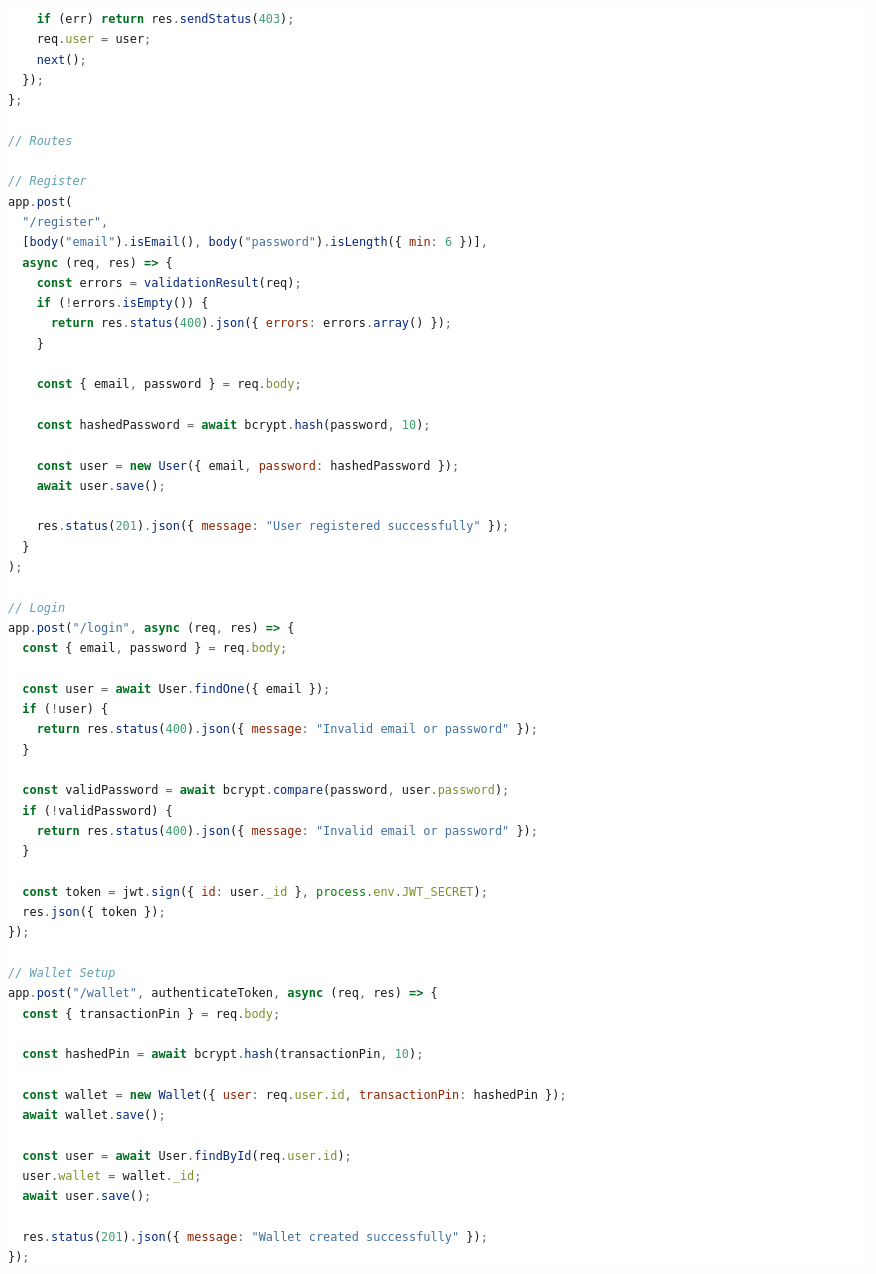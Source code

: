 ```javascript
    if (err) return res.sendStatus(403);
    req.user = user;
    next();
  });
};

// Routes

// Register
app.post(
  "/register",
  [body("email").isEmail(), body("password").isLength({ min: 6 })],
  async (req, res) => {
    const errors = validationResult(req);
    if (!errors.isEmpty()) {
      return res.status(400).json({ errors: errors.array() });
    }

    const { email, password } = req.body;

    const hashedPassword = await bcrypt.hash(password, 10);

    const user = new User({ email, password: hashedPassword });
    await user.save();

    res.status(201).json({ message: "User registered successfully" });
  }
);

// Login
app.post("/login", async (req, res) => {
  const { email, password } = req.body;

  const user = await User.findOne({ email });
  if (!user) {
    return res.status(400).json({ message: "Invalid email or password" });
  }

  const validPassword = await bcrypt.compare(password, user.password);
  if (!validPassword) {
    return res.status(400).json({ message: "Invalid email or password" });
  }

  const token = jwt.sign({ id: user._id }, process.env.JWT_SECRET);
  res.json({ token });
});

// Wallet Setup
app.post("/wallet", authenticateToken, async (req, res) => {
  const { transactionPin } = req.body;

  const hashedPin = await bcrypt.hash(transactionPin, 10);

  const wallet = new Wallet({ user: req.user.id, transactionPin: hashedPin });
  await wallet.save();

  const user = await User.findById(req.user.id);
  user.wallet = wallet._id;
  await user.save();

  res.status(201).json({ message: "Wallet created successfully" });
});

```